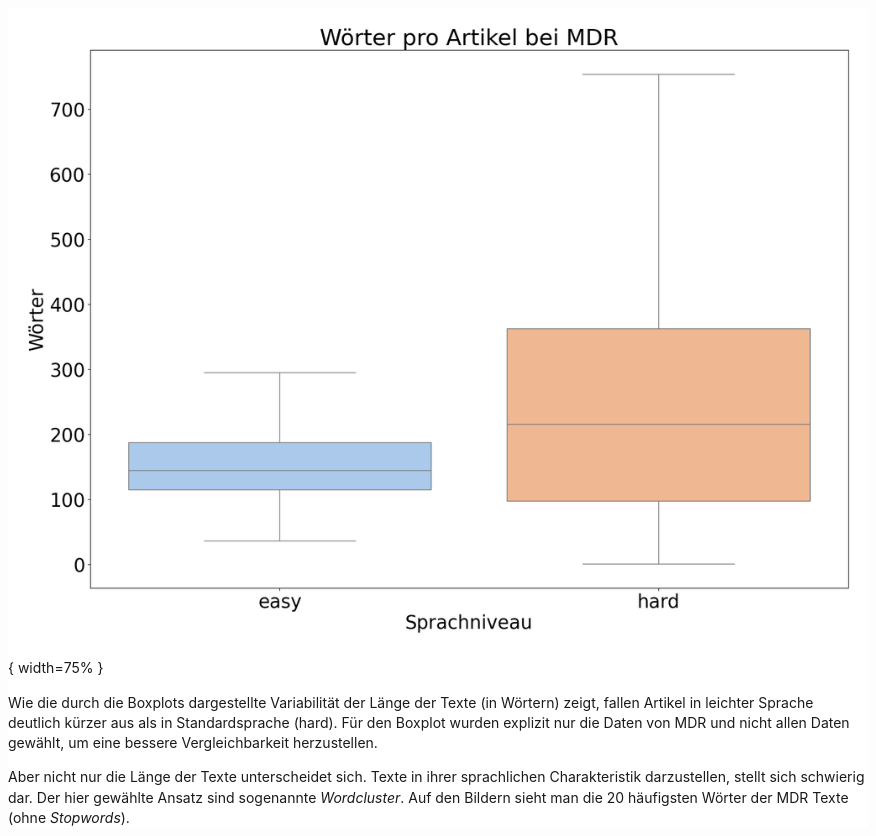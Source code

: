 ![Länge der MDR Artikel in Wörtern](./images/box_plot_length.png){ width=75% }

Wie die durch die Boxplots dargestellte Variabilität der Länge der Texte (in Wörtern) zeigt, fallen Artikel in leichter Sprache deutlich kürzer aus als in Standardsprache (hard). Für den Boxplot wurden explizit nur die Daten von MDR und nicht allen Daten gewählt, um eine bessere Vergleichbarkeit herzustellen.

Aber nicht nur die Länge der Texte unterscheidet sich. Texte in ihrer sprachlichen Charakteristik darzustellen, stellt sich schwierig dar. Der hier gewählte Ansatz sind sogenannte _Wordcluster_. Auf den Bildern sieht man die 20 häufigsten Wörter der MDR Texte (ohne _Stopwords_).
